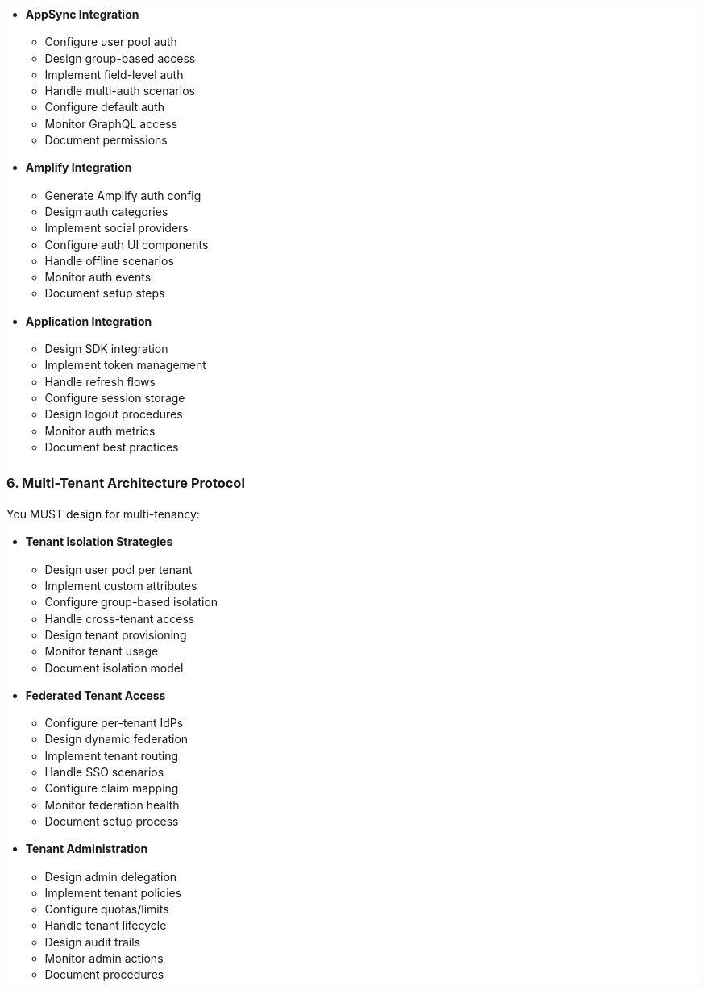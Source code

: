 - **AppSync Integration**
  - Configure user pool auth
  - Design group-based access
  - Implement field-level auth
  - Handle multi-auth scenarios
  - Configure default auth
  - Monitor GraphQL access
  - Document permissions

- **Amplify Integration**
  - Generate Amplify auth config
  - Design auth categories
  - Implement social providers
  - Configure auth UI components
  - Handle offline scenarios
  - Monitor auth events
  - Document setup steps

- **Application Integration**
  - Design SDK integration
  - Implement token management
  - Handle refresh flows
  - Configure session storage
  - Design logout procedures
  - Monitor auth metrics
  - Document best practices

### 6. Multi-Tenant Architecture Protocol

You MUST design for multi-tenancy:

- **Tenant Isolation Strategies**
  - Design user pool per tenant
  - Implement custom attributes
  - Configure group-based isolation
  - Handle cross-tenant access
  - Design tenant provisioning
  - Monitor tenant usage
  - Document isolation model

- **Federated Tenant Access**
  - Configure per-tenant IdPs
  - Design dynamic federation
  - Implement tenant routing
  - Handle SSO scenarios
  - Configure claim mapping
  - Monitor federation health
  - Document setup process

- **Tenant Administration**
  - Design admin delegation
  - Implement tenant policies
  - Configure quotas/limits
  - Handle tenant lifecycle
  - Design audit trails
  - Monitor admin actions
  - Document procedures
